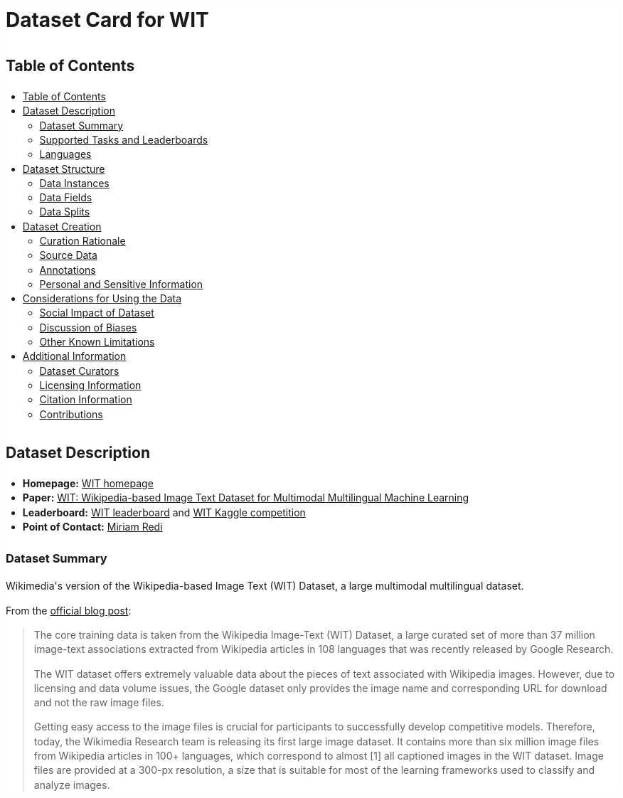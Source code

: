 
# Dataset Card for WIT

## Table of Contents
- [Table of Contents](#table-of-contents)
- [Dataset Description](#dataset-description)
  - [Dataset Summary](#dataset-summary)
  - [Supported Tasks and Leaderboards](#supported-tasks-and-leaderboards)
  - [Languages](#languages)
- [Dataset Structure](#dataset-structure)
  - [Data Instances](#data-instances)
  - [Data Fields](#data-fields)
  - [Data Splits](#data-splits)
- [Dataset Creation](#dataset-creation)
  - [Curation Rationale](#curation-rationale)
  - [Source Data](#source-data)
  - [Annotations](#annotations)
  - [Personal and Sensitive Information](#personal-and-sensitive-information)
- [Considerations for Using the Data](#considerations-for-using-the-data)
  - [Social Impact of Dataset](#social-impact-of-dataset)
  - [Discussion of Biases](#discussion-of-biases)
  - [Other Known Limitations](#other-known-limitations)
- [Additional Information](#additional-information)
  - [Dataset Curators](#dataset-curators)
  - [Licensing Information](#licensing-information)
  - [Citation Information](#citation-information)
  - [Contributions](#contributions)

## Dataset Description

- **Homepage:** [WIT homepage](https://github.com/google-research-datasets/wit)
- **Paper:** [WIT: Wikipedia-based Image Text Dataset for Multimodal Multilingual Machine Learning
](https://arxiv.org/abs/2103.01913)
- **Leaderboard:** [WIT leaderboard](https://paperswithcode.com/sota/text-image-retrieval-on-wit) and [WIT Kaggle competition](https://www.kaggle.com/competitions/wikipedia-image-caption/leaderboard)
- **Point of Contact:** [Miriam Redi](mailto:miriam@wikimedia.org)

### Dataset Summary

Wikimedia's version of the Wikipedia-based Image Text (WIT) Dataset, a large multimodal multilingual dataset.

From the [official blog post](https://techblog.wikimedia.org/2021/09/09/the-wikipedia-image-caption-matching-challenge-and-a-huge-release-of-image-data-for-research/):

> The core training data is taken from the Wikipedia Image-Text (WIT) Dataset, a large curated set of more than 37 million image-text associations extracted from Wikipedia articles in 108 languages that was recently released by Google Research.
>
> The WIT dataset offers extremely valuable data about the pieces of text associated with Wikipedia images. However, due to licensing and data volume issues, the Google dataset only provides the image name and corresponding URL for download and not the raw image files.
>
> Getting easy access to the image files is crucial for participants to successfully develop competitive models. Therefore, today, the Wikimedia Research team is releasing its first large image dataset. It contains more than six million image files from Wikipedia articles in 100+ languages, which correspond to almost [1] all captioned images in the WIT dataset. Image files are provided at a 300-px resolution, a size that is suitable for most of the learning frameworks used to classify and analyze images.
